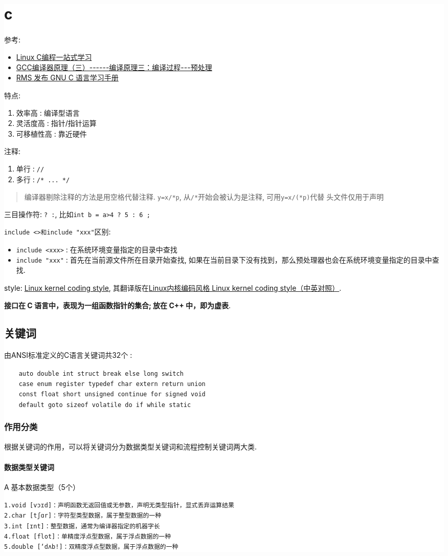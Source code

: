# c
参考:
- [Linux C编程一站式学习](https://akaedu.github.io/book/index.html)
- [GCC编译器原理（三）------编译原理三：编译过程---预处理](https://my.oschina.net/u/4307784/blog/3862542)
- [RMS 发布 GNU C 语言学习手册](https://www.oschina.net/news/209464/richard-stallman-gnu-c-language-reference-manual)

特点:
1. 效率高 : 编译型语言
1. 灵活度高 : 指针/指针运算
1. 可移植性高 : 靠近硬件

注释:
1. 单行 : `//`
1. 多行 : `/* ... */`

> 编译器剔除注释的方法是用空格代替注释.
> `y=x/*p`, 从`/*`开始会被认为是注释, 可用`y=x/(*p)`代替
> 头文件仅用于声明

三目操作符: `? :`, 比如`int b = a>4 ? 5 : 6 ;`

`include <>和include "xxx"`区别:
- `include <xxx>` : 在系统环境变量指定的目录中查找
- `include "xxx"` : 首先在当前源文件所在目录开始查找, 如果在当前目录下没有找到，那么预处理器也会在系统环境变量指定的目录中查找.

style: [Linux kernel coding style](https://www.kernel.org/doc/Documentation/process/coding-style.rst), 其翻译版在[Linux内核编码风格 Linux kernel coding style（中英对照）](http://iyu.is-programmer.com/posts/30315.html).

**接口在 C 语言中，表现为一组函数指针的集合; 放在 C++ 中，即为虚表**.

## 关键词
由ANSI标准定义的C语言关键词共32个 :
```
    auto double int struct break else long switch
    case enum register typedef char extern return union
    const float short unsigned continue for signed void
    default goto sizeof volatile do if while static
```

### 作用分类

根据关键词的作用，可以将关键词分为数据类型关键词和流程控制关键词两大类.

#### 数据类型关键词
A 基本数据类型（5个）

    1.void [vɔɪd]：声明函数无返回值或无参数，声明无类型指针，显式丢弃运算结果
    2.char [tʃɑr]：字符型类型数据，属于整型数据的一种
    3.int [ɪnt]：整型数据，通常为编译器指定的机器字长
    4.float [flot]：单精度浮点型数据，属于浮点数据的一种
    5.double [‘dʌb!]：双精度浮点型数据，属于浮点数据的一种
